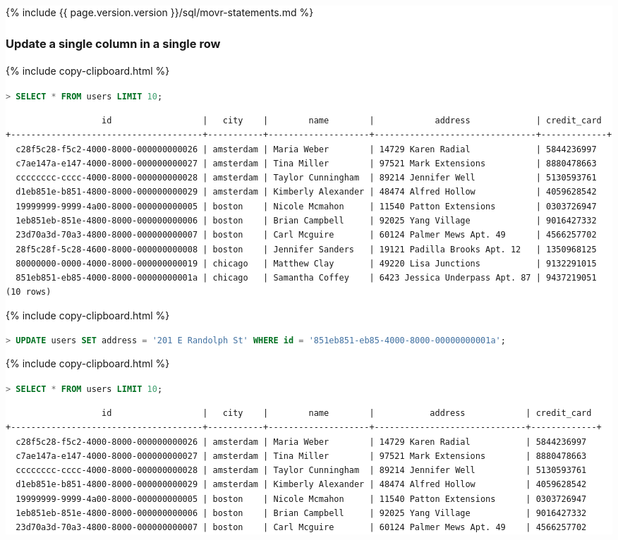 {% include {{ page.version.version }}/sql/movr-statements.md %}

### Update a single column in a single row

{% include copy-clipboard.html %}
~~~ sql
> SELECT * FROM users LIMIT 10;
~~~

~~~
                   id                  |   city    |        name        |            address             | credit_card
+--------------------------------------+-----------+--------------------+--------------------------------+-------------+
  c28f5c28-f5c2-4000-8000-000000000026 | amsterdam | Maria Weber        | 14729 Karen Radial             | 5844236997
  c7ae147a-e147-4000-8000-000000000027 | amsterdam | Tina Miller        | 97521 Mark Extensions          | 8880478663
  cccccccc-cccc-4000-8000-000000000028 | amsterdam | Taylor Cunningham  | 89214 Jennifer Well            | 5130593761
  d1eb851e-b851-4800-8000-000000000029 | amsterdam | Kimberly Alexander | 48474 Alfred Hollow            | 4059628542
  19999999-9999-4a00-8000-000000000005 | boston    | Nicole Mcmahon     | 11540 Patton Extensions        | 0303726947
  1eb851eb-851e-4800-8000-000000000006 | boston    | Brian Campbell     | 92025 Yang Village             | 9016427332
  23d70a3d-70a3-4800-8000-000000000007 | boston    | Carl Mcguire       | 60124 Palmer Mews Apt. 49      | 4566257702
  28f5c28f-5c28-4600-8000-000000000008 | boston    | Jennifer Sanders   | 19121 Padilla Brooks Apt. 12   | 1350968125
  80000000-0000-4000-8000-000000000019 | chicago   | Matthew Clay       | 49220 Lisa Junctions           | 9132291015
  851eb851-eb85-4000-8000-00000000001a | chicago   | Samantha Coffey    | 6423 Jessica Underpass Apt. 87 | 9437219051
(10 rows)
~~~

{% include copy-clipboard.html %}
~~~ sql
> UPDATE users SET address = '201 E Randolph St' WHERE id = '851eb851-eb85-4000-8000-00000000001a';
~~~

{% include copy-clipboard.html %}
~~~ sql
> SELECT * FROM users LIMIT 10;
~~~

~~~
                   id                  |   city    |        name        |           address            | credit_card
+--------------------------------------+-----------+--------------------+------------------------------+-------------+
  c28f5c28-f5c2-4000-8000-000000000026 | amsterdam | Maria Weber        | 14729 Karen Radial           | 5844236997
  c7ae147a-e147-4000-8000-000000000027 | amsterdam | Tina Miller        | 97521 Mark Extensions        | 8880478663
  cccccccc-cccc-4000-8000-000000000028 | amsterdam | Taylor Cunningham  | 89214 Jennifer Well          | 5130593761
  d1eb851e-b851-4800-8000-000000000029 | amsterdam | Kimberly Alexander | 48474 Alfred Hollow          | 4059628542
  19999999-9999-4a00-8000-000000000005 | boston    | Nicole Mcmahon     | 11540 Patton Extensions      | 0303726947
  1eb851eb-851e-4800-8000-000000000006 | boston    | Brian Campbell     | 92025 Yang Village           | 9016427332
  23d70a3d-70a3-4800-8000-000000000007 | boston    | Carl Mcguire       | 60124 Palmer Mews Apt. 49    | 4566257702
~~~